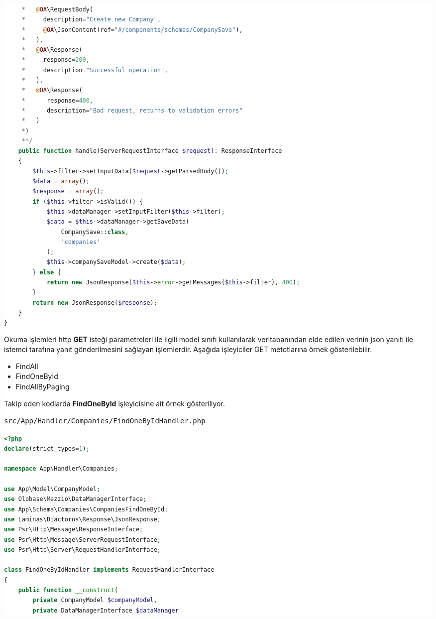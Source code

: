 ```php
     *   @OA\RequestBody(
     *     description="Create new Company",
     *     @OA\JsonContent(ref="#/components/schemas/CompanySave"),
     *   ),
     *   @OA\Response(
     *     response=200,
     *     description="Successful operation",
     *   ),
     *   @OA\Response(
     *      response=400,
     *      description="Bad request, returns to validation errors"
     *   )
     *)
     **/
    public function handle(ServerRequestInterface $request): ResponseInterface
    {
        $this->filter->setInputData($request->getParsedBody());
        $data = array();
        $response = array();
        if ($this->filter->isValid()) {
            $this->dataManager->setInputFilter($this->filter);
            $data = $this->dataManager->getSaveData(
                CompanySave::class, 
                'companies'
            );
            $this->companySaveModel->create($data);
        } else {
            return new JsonResponse($this->error->getMessages($this->filter), 400);
        }
        return new JsonResponse($response);     
    }
}
```
<tcol>
Okuma işlemleri http <b>GET</b> isteği parametreleri ile ilgili model sınıfı kullanılarak veritabanından elde edilen verinin json yanıtı ile istemci tarafına yanıt gönderilmesini sağlayan işlemlerdir. Aşağıda işleyiciler GET metotlarına örnek gösterilebilir.

* FindAll
* FindOneById
* FindAllByPaging

Takip eden kodlarda <b>FindOneById</b> işleyicisine ait örnek gösteriliyor.

<kbd>src/App/Handler/Companies/FindOneByIdHandler.php</kbd>

```php
<?php
declare(strict_types=1);

namespace App\Handler\Companies;

use App\Model\CompanyModel;
use Olobase\Mezzio\DataManagerInterface;
use App\Schema\Companies\CompaniesFindOneById;
use Laminas\Diactoros\Response\JsonResponse;
use Psr\Http\Message\ResponseInterface;
use Psr\Http\Message\ServerRequestInterface;
use Psr\Http\Server\RequestHandlerInterface;

class FindOneByIdHandler implements RequestHandlerInterface
{
    public function __construct(
        private CompanyModel $companyModel,
        private DataManagerInterface $dataManager
```
